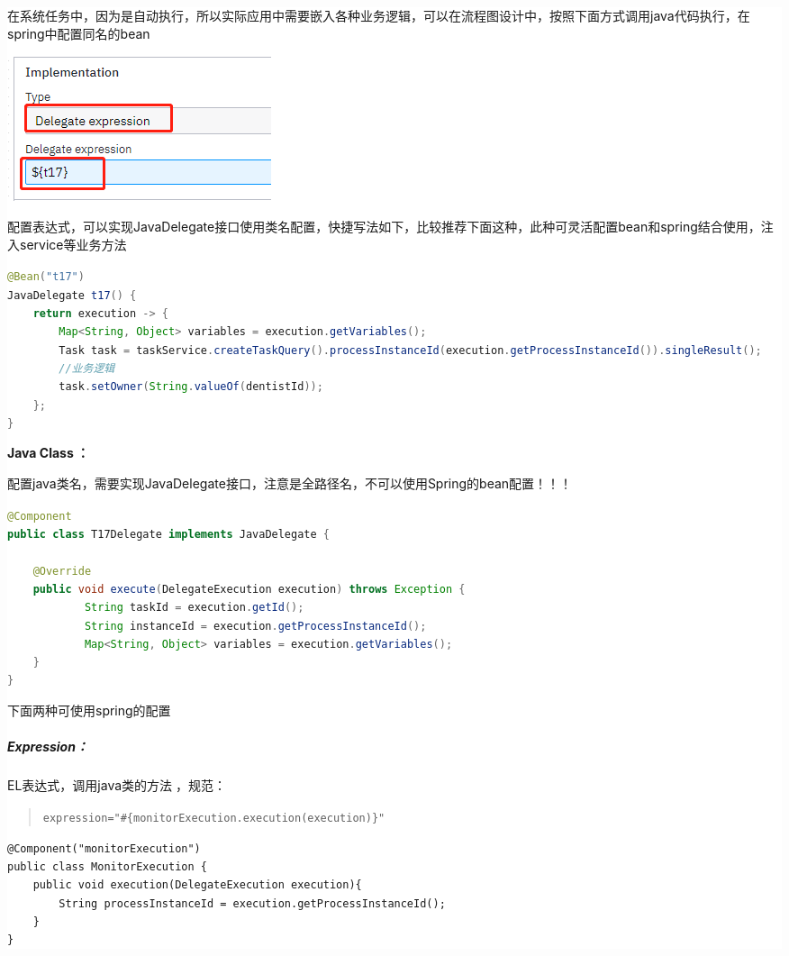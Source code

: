 在系统任务中，因为是自动执行，所以实际应用中需要嵌入各种业务逻辑，可以在流程图设计中，按照下面方式调用java代码执行，在spring中配置同名的bean

![image-20241202100620697](./imgs/image-20241202100620697.png)

配置表达式，可以实现JavaDelegate接口使用类名配置，快捷写法如下，比较推荐下面这种，此种可灵活配置bean和spring结合使用，注入service等业务方法

```java
@Bean("t17")
JavaDelegate t17() {
    return execution -> {
        Map<String, Object> variables = execution.getVariables();
        Task task = taskService.createTaskQuery().processInstanceId(execution.getProcessInstanceId()).singleResult();
        //业务逻辑
        task.setOwner(String.valueOf(dentistId));
    };
}
```

**Java Class ：**

配置java类名，需要实现JavaDelegate接口，注意是全路径名，不可以使用Spring的bean配置！！！

```java
@Component
public class T17Delegate implements JavaDelegate {
 
    @Override
    public void execute(DelegateExecution execution) throws Exception {
            String taskId = execution.getId();
            String instanceId = execution.getProcessInstanceId();
            Map<String, Object> variables = execution.getVariables();
    }
}
```

下面两种可使用spring的配置

##### **Expression：**

EL表达式，调用java类的方法 ，规范：

> ```
> expression="#{monitorExecution.execution(execution)}"
> ```

```
@Component("monitorExecution")
public class MonitorExecution {
    public void execution(DelegateExecution execution){
        String processInstanceId = execution.getProcessInstanceId();
    }
}
```
